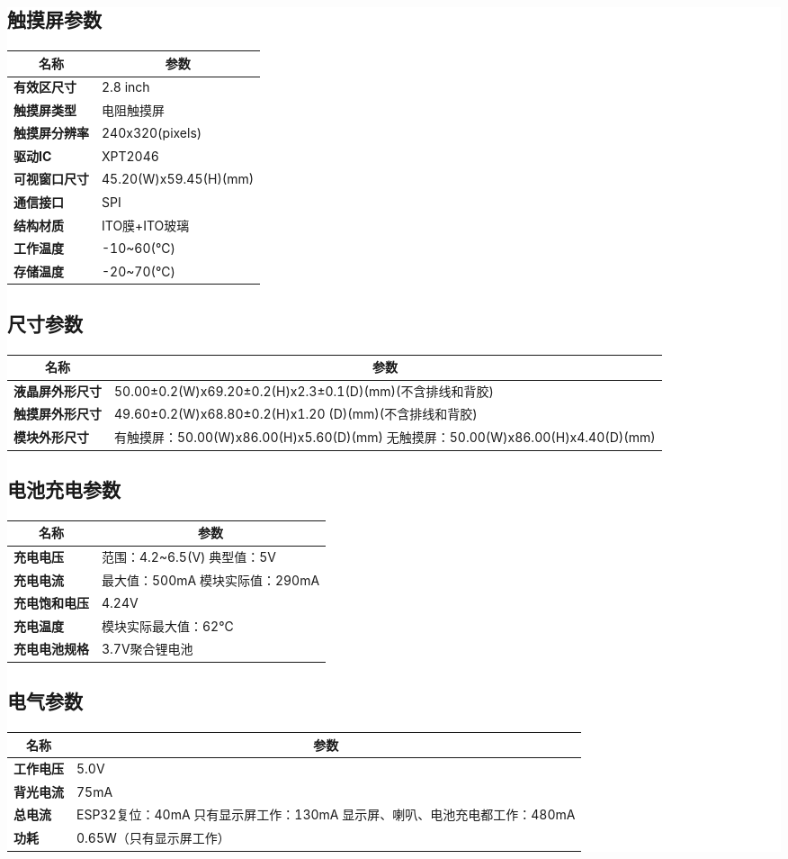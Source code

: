 ## 触摸屏参数

| **名称**         | **参数**              |
|------------------|-----------------------|
| **有效区尺寸**   | 2.8 inch              |
| **触摸屏类型**   | 电阻触摸屏            |
| **触摸屏分辨率** | 240x320(pixels)       |
| **驱动IC**       | XPT2046               |
| **可视窗口尺寸** | 45.20(W)x59.45(H)(mm) |
| **通信接口**     | SPI                   |
| **结构材质**     | ITO膜+ITO玻璃         |
| **工作温度**     | -10\~60(℃)            |
| **存储温度**     | -20\~70(℃)            |

## 尺寸参数

| **名称**           | **参数**                                                                        |
|--------------------|---------------------------------------------------------------------------------|
| **液晶屏外形尺寸** | 50.00±0.2(W)x69.20±0.2(H)x2.3±0.1(D)(mm)(不含排线和背胶)                        |
| **触摸屏外形尺寸** | 49.60±0.2(W)x68.80±0.2(H)x1.20 (D)(mm)(不含排线和背胶)                          |
| **模块外形尺寸**   | 有触摸屏：50.00(W)x86.00(H)x5.60(D)(mm) 无触摸屏：50.00(W)x86.00(H)x4.40(D)(mm) |

## 电池充电参数

| **名称**         | **参数**                        |
|------------------|---------------------------------|
| **充电电压**     | 范围：4.2\~6.5(V) 典型值：5V    |
| **充电电流**     | 最大值：500mA 模块实际值：290mA |
| **充电饱和电压** | 4.24V                           |
| **充电温度**     | 模块实际最大值：62℃             |
| **充电电池规格** | 3.7V聚合锂电池                  |

## 电气参数

| **名称**     | **参数**                                                                  |
|--------------|---------------------------------------------------------------------------|
| **工作电压** | 5.0V                                                                      |
| **背光电流** | 75mA                                                                      |
| **总电流**   | ESP32复位：40mA 只有显示屏工作：130mA 显示屏、喇叭、电池充电都工作：480mA |
| **功耗**     | 0.65W（只有显示屏工作）                                                   |
